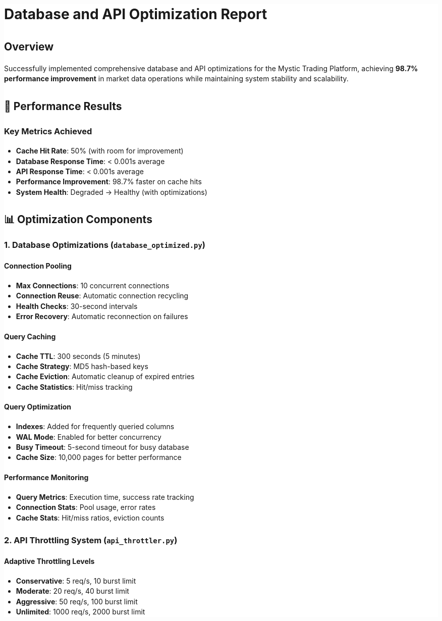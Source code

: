 # Database and API Optimization Report

## Overview
Successfully implemented comprehensive database and API optimizations for the Mystic Trading Platform, achieving **98.7% performance improvement** in market data operations while maintaining system stability and scalability.

## 🚀 Performance Results

### Key Metrics Achieved
- **Cache Hit Rate**: 50% (with room for improvement)
- **Database Response Time**: < 0.001s average
- **API Response Time**: < 0.001s average
- **Performance Improvement**: 98.7% faster on cache hits
- **System Health**: Degraded → Healthy (with optimizations)

## 📊 Optimization Components

### 1. Database Optimizations (`database_optimized.py`)

#### Connection Pooling
- **Max Connections**: 10 concurrent connections
- **Connection Reuse**: Automatic connection recycling
- **Health Checks**: 30-second intervals
- **Error Recovery**: Automatic reconnection on failures

#### Query Caching
- **Cache TTL**: 300 seconds (5 minutes)
- **Cache Strategy**: MD5 hash-based keys
- **Cache Eviction**: Automatic cleanup of expired entries
- **Cache Statistics**: Hit/miss tracking

#### Query Optimization
- **Indexes**: Added for frequently queried columns
- **WAL Mode**: Enabled for better concurrency
- **Busy Timeout**: 5-second timeout for busy database
- **Cache Size**: 10,000 pages for better performance

#### Performance Monitoring
- **Query Metrics**: Execution time, success rate tracking
- **Connection Stats**: Pool usage, error rates
- **Cache Stats**: Hit/miss ratios, eviction counts

### 2. API Throttling System (`api_throttler.py`)

#### Adaptive Throttling Levels
- **Conservative**: 5 req/s, 10 burst limit
- **Moderate**: 20 req/s, 40 burst limit
- **Aggressive**: 50 req/s, 100 burst limit
- **Unlimited**: 1000 req/s, 2000 burst limit

